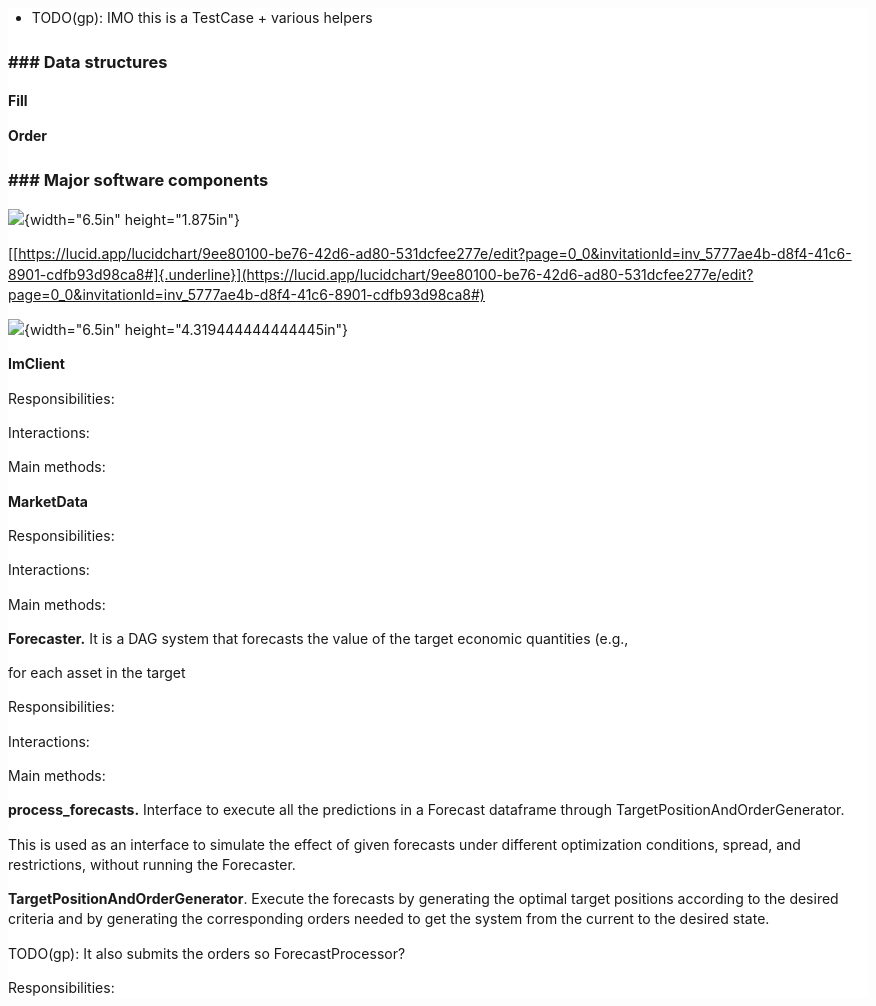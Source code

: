 -   TODO(gp): IMO this is a TestCase + various helpers

### \### Data structures

**Fill**

**Order**

### \### Major software components

![](media/image9.png){width="6.5in" height="1.875in"}

[[https://lucid.app/lucidchart/9ee80100-be76-42d6-ad80-531dcfee277e/edit?page=0_0&invitationId=inv_5777ae4b-d8f4-41c6-8901-cdfb93d98ca8#]{.underline}](https://lucid.app/lucidchart/9ee80100-be76-42d6-ad80-531dcfee277e/edit?page=0_0&invitationId=inv_5777ae4b-d8f4-41c6-8901-cdfb93d98ca8#)

![](media/image15.png){width="6.5in" height="4.319444444444445in"}

**ImClient**

Responsibilities:

Interactions:

Main methods:

**MarketData**

Responsibilities:

Interactions:

Main methods:

**Forecaster.** It is a DAG system that forecasts the value of the
target economic quantities (e.g.,

for each asset in the target

Responsibilities:

Interactions:

Main methods:

**process_forecasts.** Interface to execute all the predictions in a
Forecast dataframe through TargetPositionAndOrderGenerator.

This is used as an interface to simulate the effect of given forecasts
under different optimization conditions, spread, and restrictions,
without running the Forecaster.

**TargetPositionAndOrderGenerator**. Execute the forecasts by generating
the optimal target positions according to the desired criteria and by
generating the corresponding orders needed to get the system from the
current to the desired state.

TODO(gp): It also submits the orders so ForecastProcessor?

Responsibilities:


[^1]: Surrentum is the Latin name of the coastal city of Sorrento in the